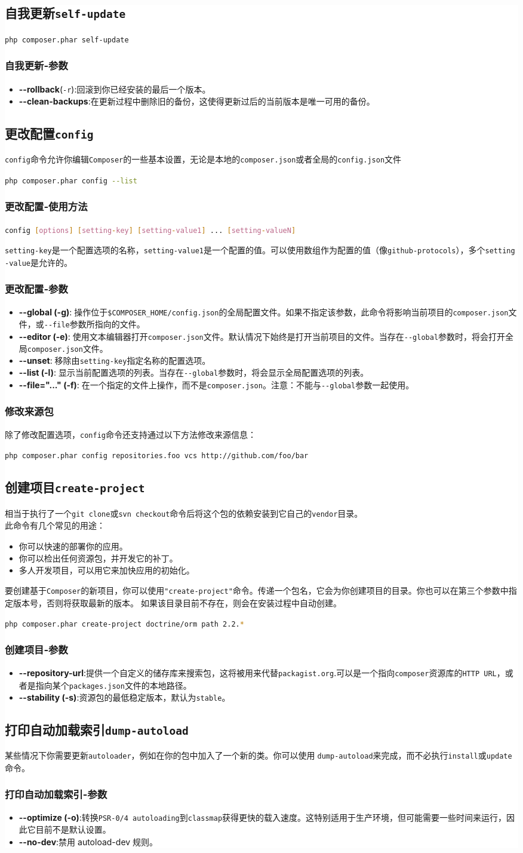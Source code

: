 ## 自我更新`self-update`
```bash
php composer.phar self-update
```
### 自我更新-参数
* **--rollback**(`-r`):回滚到你已经安装的最后一个版本。
* **--clean-backups**:在更新过程中删除旧的备份，这使得更新过后的当前版本是唯一可用的备份。

## 更改配置`config`
`config`命令允许你编辑`Composer`的一些基本设置，无论是本地的`composer.json`或者全局的`config.json`文件
```bash
php composer.phar config --list
```
### 更改配置-使用方法
```bash
config [options] [setting-key] [setting-value1] ... [setting-valueN]
```
`setting-key`是一个配置选项的名称，`setting-value1`是一个配置的值。可以使用数组作为配置的值（像`github-protocols`），多个`setting-value`是允许的。
### 更改配置-参数
* **--global (-g)**: 操作位于`$COMPOSER_HOME/config.json`的全局配置文件。如果不指定该参数，此命令将影响当前项目的`composer.json`文件，或`--file`参数所指向的文件。
* **--editor (-e)**: 使用文本编辑器打开`composer.json`文件。默认情况下始终是打开当前项目的文件。当存在`--global`参数时，将会打开全局`composer.json`文件。
* **--unset**: 移除由`setting-key`指定名称的配置选项。
* **--list (-l)**: 显示当前配置选项的列表。当存在`--global`参数时，将会显示全局配置选项的列表。
* **--file="..." (-f)**: 在一个指定的文件上操作，而不是`composer.json`。注意：不能与`--global`参数一起使用。

### 修改来源包
除了修改配置选项，`config`命令还支持通过以下方法修改来源信息：
```bash
php composer.phar config repositories.foo vcs http://github.com/foo/bar
```

## 创建项目`create-project`
相当于执行了一个`git clone`或`svn checkout`命令后将这个包的依赖安装到它自己的`vendor`目录。  
此命令有几个常见的用途：
* 你可以快速的部署你的应用。
* 你可以检出任何资源包，并开发它的补丁。
* 多人开发项目，可以用它来加快应用的初始化。

要创建基于`Composer`的新项目，你可以使用`"create-project"`命令。传递一个包名，它会为你创建项目的目录。你也可以在第三个参数中指定版本号，否则将获取最新的版本。
如果该目录目前不存在，则会在安装过程中自动创建。
```bash
php composer.phar create-project doctrine/orm path 2.2.*
```
### 创建项目-参数 
* **--repository-url**:提供一个自定义的储存库来搜索包，这将被用来代替`packagist.org`.可以是一个指向`composer`资源库的`HTTP URL`，或者是指向某个`packages.json`文件的本地路径。
* **--stability (-s)**:资源包的最低稳定版本，默认为`stable`。

## 打印自动加载索引`dump-autoload`
某些情况下你需要更新`autoloader`，例如在你的包中加入了一个新的类。你可以使用 `dump-autoload`来完成，而不必执行`install`或`update`命令。
### 打印自动加载索引-参数
* **--optimize (-o)**:转换`PSR-0/4 autoloading`到`classmap`获得更快的载入速度。这特别适用于生产环境，但可能需要一些时间来运行，因此它目前不是默认设置。
* **--no-dev**:禁用 autoload-dev 规则。

